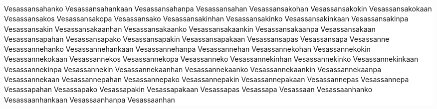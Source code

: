 Vesassansahanko
Vesassansahankaan
Vesassansahanpa
Vesassansahan
Vesassansakohan
Vesassansakokin
Vesassansakokaan
Vesassansakos
Vesassansakopa
Vesassansako
Vesassansakinhan
Vesassansakinko
Vesassansakinkaan
Vesassansakinpa
Vesassansakin
Vesassansakaanhan
Vesassansakaanko
Vesassansakaankin
Vesassansakaanpa
Vesassansakaan
Vesassansapahan
Vesassansapako
Vesassansapakin
Vesassansapakaan
Vesassansapas
Vesassansapa
Vesassanne
Vesassannehanko
Vesassannehankaan
Vesassannehanpa
Vesassannehan
Vesassannekohan
Vesassannekokin
Vesassannekokaan
Vesassannekos
Vesassannekopa
Vesassanneko
Vesassannekinhan
Vesassannekinko
Vesassannekinkaan
Vesassannekinpa
Vesassannekin
Vesassannekaanhan
Vesassannekaanko
Vesassannekaankin
Vesassannekaanpa
Vesassannekaan
Vesassannepahan
Vesassannepako
Vesassannepakin
Vesassannepakaan
Vesassannepas
Vesassannepa
Vesassapahan
Vesassapako
Vesassapakin
Vesassapakaan
Vesassapas
Vesassapa
Vesassaan
Vesassaanhanko
Vesassaanhankaan
Vesassaanhanpa
Vesassaanhan